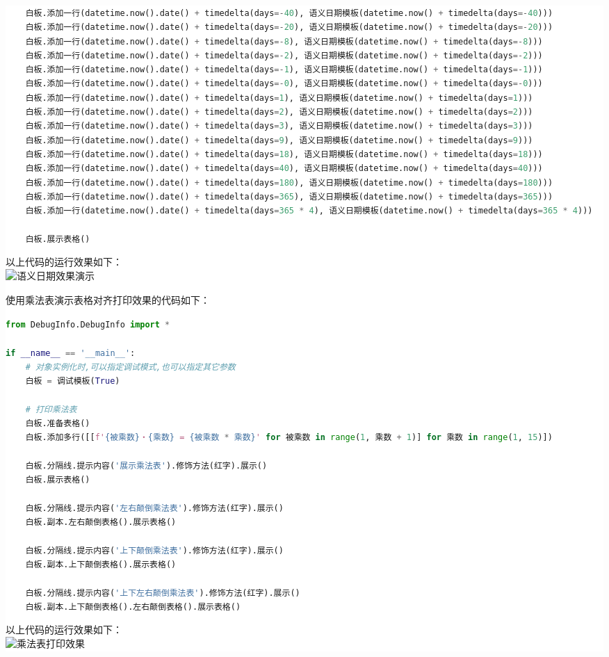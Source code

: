 ```python
    白板.添加一行(datetime.now().date() + timedelta(days=-40), 语义日期模板(datetime.now() + timedelta(days=-40)))
    白板.添加一行(datetime.now().date() + timedelta(days=-20), 语义日期模板(datetime.now() + timedelta(days=-20)))
    白板.添加一行(datetime.now().date() + timedelta(days=-8), 语义日期模板(datetime.now() + timedelta(days=-8)))
    白板.添加一行(datetime.now().date() + timedelta(days=-2), 语义日期模板(datetime.now() + timedelta(days=-2)))
    白板.添加一行(datetime.now().date() + timedelta(days=-1), 语义日期模板(datetime.now() + timedelta(days=-1)))
    白板.添加一行(datetime.now().date() + timedelta(days=-0), 语义日期模板(datetime.now() + timedelta(days=-0)))
    白板.添加一行(datetime.now().date() + timedelta(days=1), 语义日期模板(datetime.now() + timedelta(days=1)))
    白板.添加一行(datetime.now().date() + timedelta(days=2), 语义日期模板(datetime.now() + timedelta(days=2)))
    白板.添加一行(datetime.now().date() + timedelta(days=3), 语义日期模板(datetime.now() + timedelta(days=3)))
    白板.添加一行(datetime.now().date() + timedelta(days=9), 语义日期模板(datetime.now() + timedelta(days=9)))
    白板.添加一行(datetime.now().date() + timedelta(days=18), 语义日期模板(datetime.now() + timedelta(days=18)))
    白板.添加一行(datetime.now().date() + timedelta(days=40), 语义日期模板(datetime.now() + timedelta(days=40)))
    白板.添加一行(datetime.now().date() + timedelta(days=180), 语义日期模板(datetime.now() + timedelta(days=180)))
    白板.添加一行(datetime.now().date() + timedelta(days=365), 语义日期模板(datetime.now() + timedelta(days=365)))
    白板.添加一行(datetime.now().date() + timedelta(days=365 * 4), 语义日期模板(datetime.now() + timedelta(days=365 * 4)))

    白板.展示表格()
```

以上代码的运行效果如下：  
![语义日期效果演示](image.png)

使用乘法表演示表格对齐打印效果的代码如下：

```python
from DebugInfo.DebugInfo import *

if __name__ == '__main__':
    # 对象实例化时,可以指定调试模式,也可以指定其它参数
    白板 = 调试模板(True)

    # 打印乘法表
    白板.准备表格()
    白板.添加多行([[f'{被乘数}・{乘数} = {被乘数 * 乘数}' for 被乘数 in range(1, 乘数 + 1)] for 乘数 in range(1, 15)])

    白板.分隔线.提示内容('展示乘法表').修饰方法(红字).展示()
    白板.展示表格()

    白板.分隔线.提示内容('左右颠倒乘法表').修饰方法(红字).展示()
    白板.副本.左右颠倒表格().展示表格()

    白板.分隔线.提示内容('上下颠倒乘法表').修饰方法(红字).展示()
    白板.副本.上下颠倒表格().展示表格()

    白板.分隔线.提示内容('上下左右颠倒乘法表').修饰方法(红字).展示()
    白板.副本.上下颠倒表格().左右颠倒表格().展示表格()
```
以上代码的运行效果如下：  
![乘法表打印效果](image3.png)
